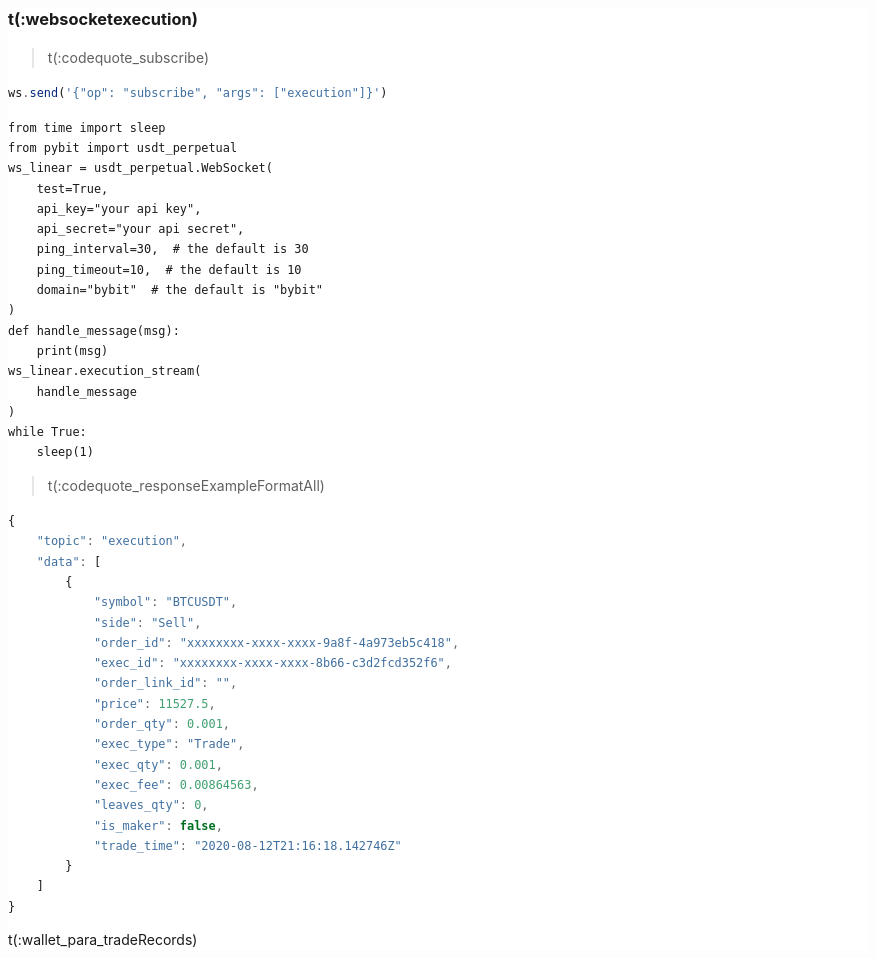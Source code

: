 
### t(:websocketexecution)
> t(:codequote_subscribe)

```javascript
ws.send('{"op": "subscribe", "args": ["execution"]}')
```

```python--pybit
from time import sleep
from pybit import usdt_perpetual
ws_linear = usdt_perpetual.WebSocket(
    test=True,
    api_key="your api key",
    api_secret="your api secret",
    ping_interval=30,  # the default is 30
    ping_timeout=10,  # the default is 10
    domain="bybit"  # the default is "bybit"
)
def handle_message(msg):
    print(msg)
ws_linear.execution_stream(
    handle_message
)
while True:
    sleep(1)
```

> t(:codequote_responseExampleFormatAll)

```javascript
{
    "topic": "execution",
    "data": [
        {
            "symbol": "BTCUSDT",
            "side": "Sell",
            "order_id": "xxxxxxxx-xxxx-xxxx-9a8f-4a973eb5c418",
            "exec_id": "xxxxxxxx-xxxx-xxxx-8b66-c3d2fcd352f6",
            "order_link_id": "",
            "price": 11527.5,
            "order_qty": 0.001,
            "exec_type": "Trade",
            "exec_qty": 0.001,
            "exec_fee": 0.00864563,
            "leaves_qty": 0,
            "is_maker": false,
            "trade_time": "2020-08-12T21:16:18.142746Z"
        }
    ]
}
```

t(:wallet_para_tradeRecords)
